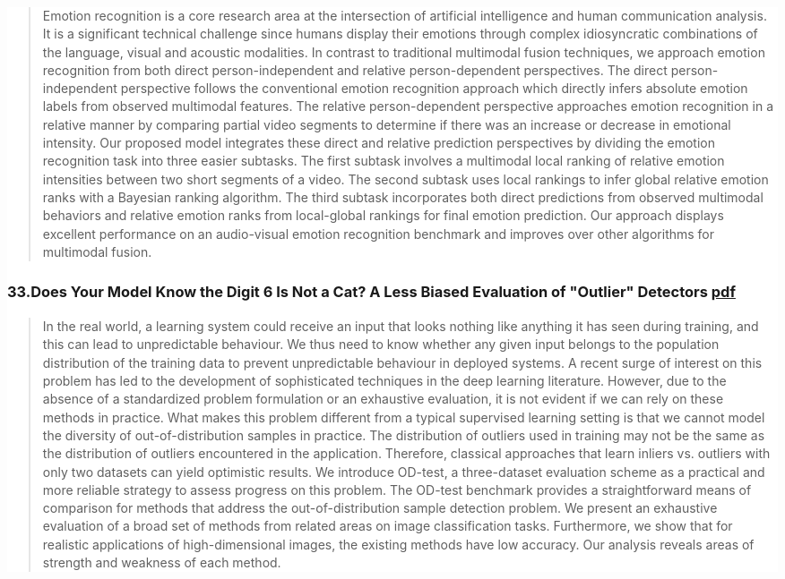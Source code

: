 > Emotion recognition is a core research area at the intersection of artificial intelligence and human communication analysis. It is a significant technical challenge since humans display their emotions through complex idiosyncratic combinations of the language, visual and acoustic modalities. In contrast to traditional multimodal fusion techniques, we approach emotion recognition from both direct person-independent and relative person-dependent perspectives. The direct person-independent perspective follows the conventional emotion recognition approach which directly infers absolute emotion labels from observed multimodal features. The relative person-dependent perspective approaches emotion recognition in a relative manner by comparing partial video segments to determine if there was an increase or decrease in emotional intensity. Our proposed model integrates these direct and relative prediction perspectives by dividing the emotion recognition task into three easier subtasks. The first subtask involves a multimodal local ranking of relative emotion intensities between two short segments of a video. The second subtask uses local rankings to infer global relative emotion ranks with a Bayesian ranking algorithm. The third subtask incorporates both direct predictions from observed multimodal behaviors and relative emotion ranks from local-global rankings for final emotion prediction. Our approach displays excellent performance on an audio-visual emotion recognition benchmark and improves over other algorithms for multimodal fusion. 
### 33.Does Your Model Know the Digit 6 Is Not a Cat? A Less Biased Evaluation  of &quot;Outlier&quot; Detectors  [ pdf ](https://arxiv.org/pdf/1809.04729.pdf)
> In the real world, a learning system could receive an input that looks nothing like anything it has seen during training, and this can lead to unpredictable behaviour. We thus need to know whether any given input belongs to the population distribution of the training data to prevent unpredictable behaviour in deployed systems. A recent surge of interest on this problem has led to the development of sophisticated techniques in the deep learning literature. However, due to the absence of a standardized problem formulation or an exhaustive evaluation, it is not evident if we can rely on these methods in practice. What makes this problem different from a typical supervised learning setting is that we cannot model the diversity of out-of-distribution samples in practice. The distribution of outliers used in training may not be the same as the distribution of outliers encountered in the application. Therefore, classical approaches that learn inliers vs. outliers with only two datasets can yield optimistic results. We introduce OD-test, a three-dataset evaluation scheme as a practical and more reliable strategy to assess progress on this problem. The OD-test benchmark provides a straightforward means of comparison for methods that address the out-of-distribution sample detection problem. We present an exhaustive evaluation of a broad set of methods from related areas on image classification tasks. Furthermore, we show that for realistic applications of high-dimensional images, the existing methods have low accuracy. Our analysis reveals areas of strength and weakness of each method. 
